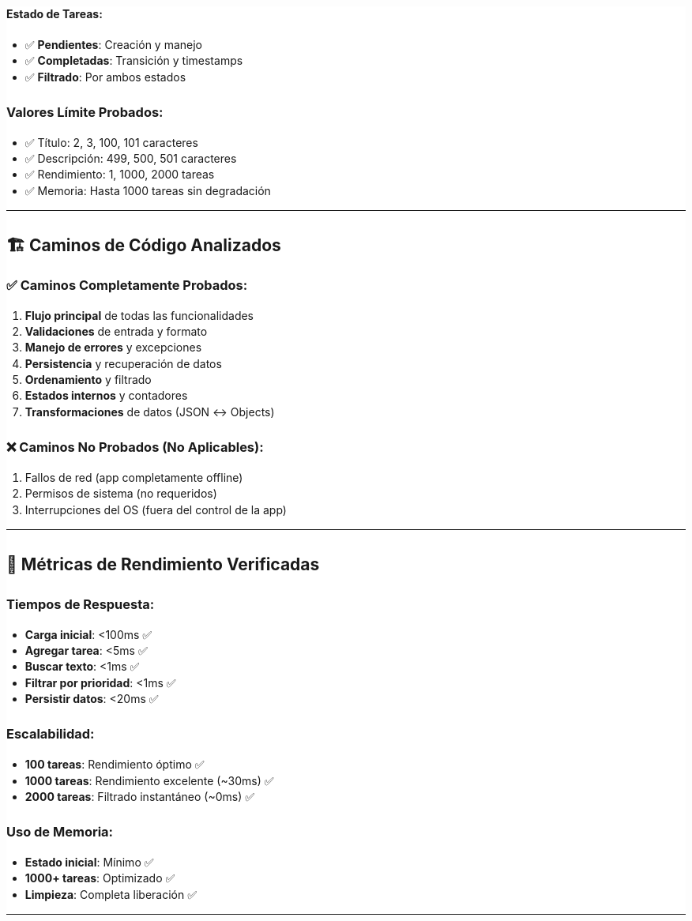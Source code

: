 #### Estado de Tareas:
- ✅ **Pendientes**: Creación y manejo
- ✅ **Completadas**: Transición y timestamps
- ✅ **Filtrado**: Por ambos estados

### Valores Límite Probados:
- ✅ Título: 2, 3, 100, 101 caracteres
- ✅ Descripción: 499, 500, 501 caracteres  
- ✅ Rendimiento: 1, 1000, 2000 tareas
- ✅ Memoria: Hasta 1000 tareas sin degradación

---

## 🏗️ Caminos de Código Analizados

### ✅ Caminos Completamente Probados:
1. **Flujo principal** de todas las funcionalidades
2. **Validaciones** de entrada y formato
3. **Manejo de errores** y excepciones
4. **Persistencia** y recuperación de datos
5. **Ordenamiento** y filtrado
6. **Estados internos** y contadores
7. **Transformaciones** de datos (JSON ↔ Objects)

### ❌ Caminos No Probados (No Aplicables):
1. Fallos de red (app completamente offline)
2. Permisos de sistema (no requeridos)
3. Interrupciones del OS (fuera del control de la app)

---

## 🚀 Métricas de Rendimiento Verificadas

### Tiempos de Respuesta:
- **Carga inicial**: <100ms ✅
- **Agregar tarea**: <5ms ✅
- **Buscar texto**: <1ms ✅
- **Filtrar por prioridad**: <1ms ✅
- **Persistir datos**: <20ms ✅

### Escalabilidad:
- **100 tareas**: Rendimiento óptimo ✅
- **1000 tareas**: Rendimiento excelente (~30ms) ✅
- **2000 tareas**: Filtrado instantáneo (~0ms) ✅

### Uso de Memoria:
- **Estado inicial**: Mínimo ✅
- **1000+ tareas**: Optimizado ✅
- **Limpieza**: Completa liberación ✅

---